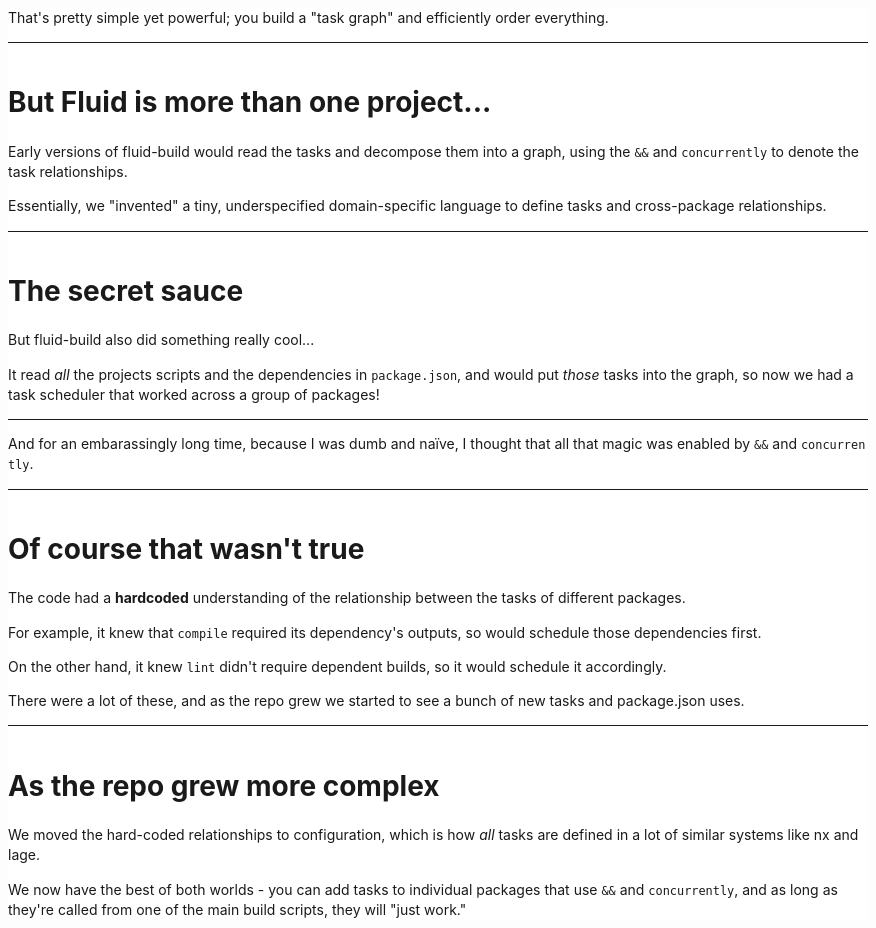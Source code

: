 That's pretty simple yet powerful; you build a "task graph" and efficiently order everything.

---

# But Fluid is more than one project...

Early versions of fluid-build would read the tasks and decompose them into a graph, using the `&&` and `concurrently` to denote the task relationships.

Essentially, we "invented" a tiny, underspecified domain-specific language to define tasks and cross-package relationships.

---

# The secret sauce

But fluid-build also did something really cool...

It read _all_ the projects scripts and the dependencies in `package.json`, and would put _those_ tasks into the graph, so now we had a task scheduler that worked across a group of packages!

---



And for an embarassingly long time, because I was dumb and naïve, I thought that all that magic was enabled by `&&` and `concurrently`.

---

# Of course that wasn't true

The code had a **hardcoded** understanding of the relationship between the tasks of different packages.

For example, it knew that `compile` required its dependency's outputs, so would schedule those dependencies first.

On the other hand, it knew `lint` didn't require dependent builds, so it would schedule it accordingly.

There were a lot of these, and as the repo grew we started to see a bunch of new tasks and package.json uses.

---

# As the repo grew more complex

We moved the hard-coded relationships to configuration, which is how _all_ tasks are defined in a lot of similar systems like nx and lage.

We now have the best of both worlds - you can add tasks to individual packages that use `&&` and `concurrently`, and as long as they're called from one of the main build scripts, they will "just work."

